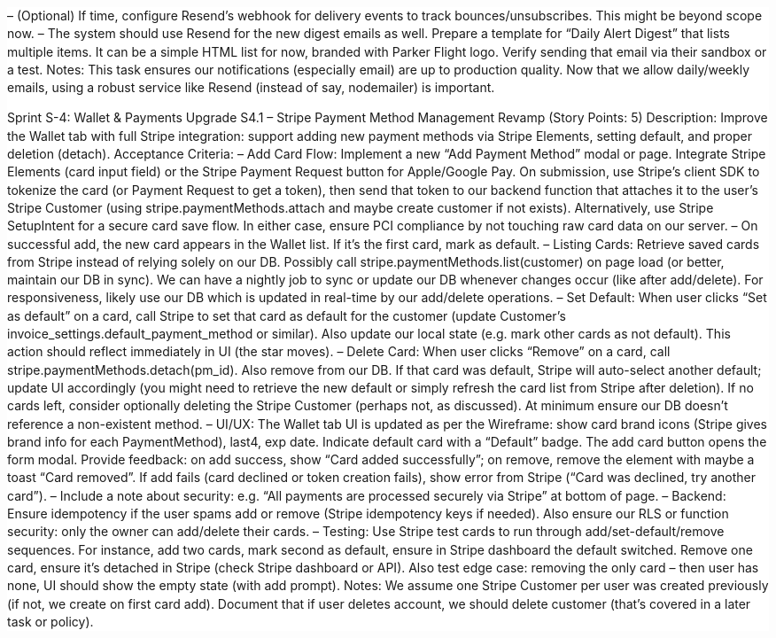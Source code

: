  – (Optional) If time, configure Resend’s webhook for delivery events to track bounces/unsubscribes. This might be beyond scope now.
 – The system should use Resend for the new digest emails as well. Prepare a template for “Daily Alert Digest” that lists multiple items. It can be a simple HTML list for now, branded with Parker Flight logo. Verify sending that email via their sandbox or a test.
 Notes: This task ensures our notifications (especially email) are up to production quality. Now that we allow daily/weekly emails, using a robust service like Resend (instead of say, nodemailer) is important.


Sprint S-4: Wallet & Payments Upgrade
S4.1 – Stripe Payment Method Management Revamp (Story Points: 5)
 Description: Improve the Wallet tab with full Stripe integration: support adding new payment methods via Stripe Elements, setting default, and proper deletion (detach).
 Acceptance Criteria:
 – Add Card Flow: Implement a new “Add Payment Method” modal or page. Integrate Stripe Elements (card input field) or the Stripe Payment Request button for Apple/Google Pay. On submission, use Stripe’s client SDK to tokenize the card (or Payment Request to get a token), then send that token to our backend function that attaches it to the user’s Stripe Customer (using stripe.paymentMethods.attach and maybe create customer if not exists). Alternatively, use Stripe SetupIntent for a secure card save flow. In either case, ensure PCI compliance by not touching raw card data on our server.
 – On successful add, the new card appears in the Wallet list. If it’s the first card, mark as default.
 – Listing Cards: Retrieve saved cards from Stripe instead of relying solely on our DB. Possibly call stripe.paymentMethods.list(customer) on page load (or better, maintain our DB in sync). We can have a nightly job to sync or update our DB whenever changes occur (like after add/delete). For responsiveness, likely use our DB which is updated in real-time by our add/delete operations.
 – Set Default: When user clicks “Set as default” on a card, call Stripe to set that card as default for the customer (update Customer’s invoice_settings.default_payment_method or similar). Also update our local state (e.g. mark other cards as not default). This action should reflect immediately in UI (the star moves).
 – Delete Card: When user clicks “Remove” on a card, call stripe.paymentMethods.detach(pm_id). Also remove from our DB. If that card was default, Stripe will auto-select another default; update UI accordingly (you might need to retrieve the new default or simply refresh the card list from Stripe after deletion). If no cards left, consider optionally deleting the Stripe Customer (perhaps not, as discussed). At minimum ensure our DB doesn’t reference a non-existent method.
 – UI/UX: The Wallet tab UI is updated as per the Wireframe: show card brand icons (Stripe gives brand info for each PaymentMethod), last4, exp date. Indicate default card with a “Default” badge. The add card button opens the form modal. Provide feedback: on add success, show “Card added successfully”; on remove, remove the element with maybe a toast “Card removed”. If add fails (card declined or token creation fails), show error from Stripe (“Card was declined, try another card”).
 – Include a note about security: e.g. “All payments are processed securely via Stripe” at bottom of page.
 – Backend: Ensure idempotency if the user spams add or remove (Stripe idempotency keys if needed). Also ensure our RLS or function security: only the owner can add/delete their cards.
 – Testing: Use Stripe test cards to run through add/set-default/remove sequences. For instance, add two cards, mark second as default, ensure in Stripe dashboard the default switched. Remove one card, ensure it’s detached in Stripe (check Stripe dashboard or API). Also test edge case: removing the only card – then user has none, UI should show the empty state (with add prompt).
 Notes: We assume one Stripe Customer per user was created previously (if not, we create on first card add). Document that if user deletes account, we should delete customer (that’s covered in a later task or policy).
